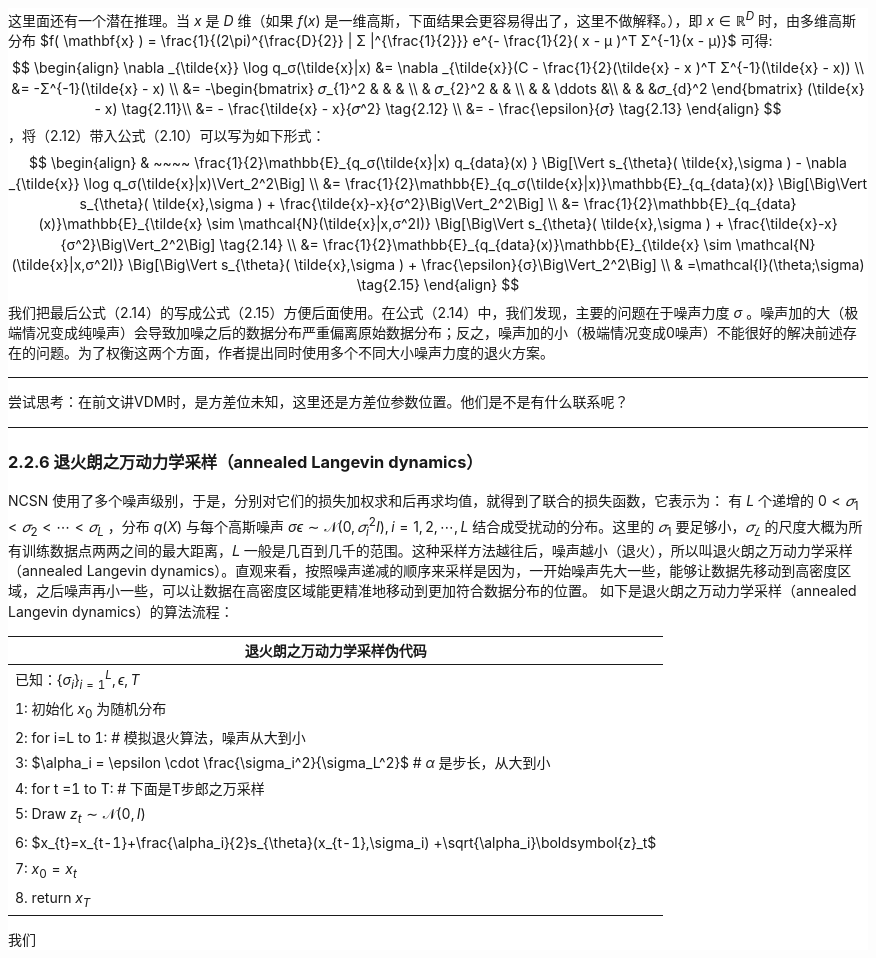 这里面还有一个潜在推理。当 $x$ 是 $D$ 维（如果 $f(x)$ 是一维高斯，下面结果会更容易得出了，这里不做解释。），即 ${x}\in \mathbb{R} ^D$ 时，由多维高斯分布 $f( \mathbf{x} ) = \frac{1}{(2\pi)^{\frac{D}{2}} | Σ |^{\frac{1}{2}}} e^{- \frac{1}{2}( x - μ )^T Σ^{-1}(x - μ)}$  可得:
$$
\begin{align}
\nabla _{\tilde{x}} \log q_σ(\tilde{x}|x) &= \nabla _{\tilde{x}}(C - \frac{1}{2}(\tilde{x} - x )^T Σ^{-1}(\tilde{x} - x)) \\
&= -Σ^{-1}(\tilde{x} - x) \\
&= -\begin{bmatrix} 𝜎_{1}^2 & & & \\ & 𝜎_{2}^2 & & \\ & & \ddots &\\ & & &𝜎_{d}^2 \end{bmatrix} (\tilde{x} - x) \tag{2.11}\\
&= - \frac{\tilde{x} - x}{𝜎^2} \tag{2.12} \\
&= - \frac{\epsilon}{𝜎} \tag{2.13}
\end{align}
$$
 ，将（2.12）带入公式（2.10）可以写为如下形式：
$$
\begin{align}
& ~~~~ \frac{1}{2}\mathbb{E}_{q_σ(\tilde{x}|x) q_{data}(x) }
\Big[\Vert s_{\theta}( \tilde{x},\sigma ) - \nabla _{\tilde{x}} \log q_σ(\tilde{x}|x)\Vert_2^2\Big] \\
&= \frac{1}{2}\mathbb{E}_{q_σ(\tilde{x}|x)}\mathbb{E}_{q_{data}(x)}
\Big[\Big\Vert s_{\theta}( \tilde{x},\sigma ) + \frac{\tilde{x}-x}{σ^2}\Big\Vert_2^2\Big] \\ 
&= \frac{1}{2}\mathbb{E}_{q_{data}(x)}\mathbb{E}_{\tilde{x} \sim \mathcal{N}(\tilde{x}|x,σ^2I)}
\Big[\Big\Vert s_{\theta}( \tilde{x},\sigma ) + \frac{\tilde{x}-x}{σ^2}\Big\Vert_2^2\Big] \tag{2.14} \\
&= \frac{1}{2}\mathbb{E}_{q_{data}(x)}\mathbb{E}_{\tilde{x} \sim \mathcal{N}(\tilde{x}|x,σ^2I)}
\Big[\Big\Vert s_{\theta}( \tilde{x},\sigma ) + \frac{\epsilon}{σ}\Big\Vert_2^2\Big]  \\
& =\mathcal{l}(\theta;\sigma) \tag{2.15}
\end{align}
$$
我们把最后公式（2.14）的写成公式（2.15）方便后面使用。在公式（2.14）中，我们发现，主要的问题在于噪声力度 $\sigma$ 。噪声加的大（极端情况变成纯噪声）会导致加噪之后的数据分布严重偏离原始数据分布；反之，噪声加的小（极端情况变成0噪声）不能很好的解决前述存在的问题。为了权衡这两个方面，作者提出同时使用多个不同大小噪声力度的退火方案。

***
尝试思考：在前文讲VDM时，是方差位未知，这里还是方差位参数位置。他们是不是有什么联系呢？
***
### 2.2.6 退火朗之万动力学采样（annealed Langevin dynamics）

NCSN 使用了多个噪声级别，于是，分别对它们的损失加权求和后再求均值，就得到了联合的损失函数，它表示为：
有 $L$ 个递增的 $0<𝜎_1<𝜎_2<⋯<𝜎_L$ ，分布 $q(X)$ 与每个高斯噪声 $\sigma\epsilon \sim \mathcal{N}(0,𝜎_i^2I),i=1,2,⋯,L$ 结合成受扰动的分布。这里的 $𝜎_1$ 要足够小，$𝜎_𝐿$ 的尺度大概为所有训练数据点两两之间的最大距离，𝐿 一般是几百到几千的范围。这种采样方法越往后，噪声越小（退火），所以叫退火朗之万动力学采样（annealed Langevin dynamics）。直观来看，按照噪声递减的顺序来采样是因为，一开始噪声先大一些，能够让数据先移动到高密度区域，之后噪声再小一些，可以让数据在高密度区域能更精准地移动到更加符合数据分布的位置。
如下是退火朗之万动力学采样（annealed Langevin dynamics）的算法流程：

| 退火朗之万动力学采样伪代码                                                                                                  |
| -------------------------------------------------------------------------------------------------------------- |
| 已知：$\{\sigma_i\}_{i=1}^L,\epsilon,T$                                                                           |
| 1:  初始化 $x_0$ 为随机分布                                                                                            |
| 2:  for i=L to 1:        # 模拟退火算法，噪声从大到小                                                                       |
| 3:        $\alpha_i = \epsilon \cdot \frac{\sigma_i^2}{\sigma_L^2}$     # $\alpha$ 是步长，从大到小                    |
| 4:        for t =1 to T:  # 下面是T步郎之万采样                                                                         |
| 5:             Draw $z_t \sim \mathcal{N}(0,I)$                                                                |
| 6:             $x_{t}=x_{t-1}+\frac{\alpha_i}{2}s_{\theta}(x_{t-1},\sigma_i) +\sqrt{\alpha_i}\boldsymbol{z}_t$ |
| 7:        $x_0=x_t$                                                                                            |
| 8.  return $x_T$                                                                                               |
我们
